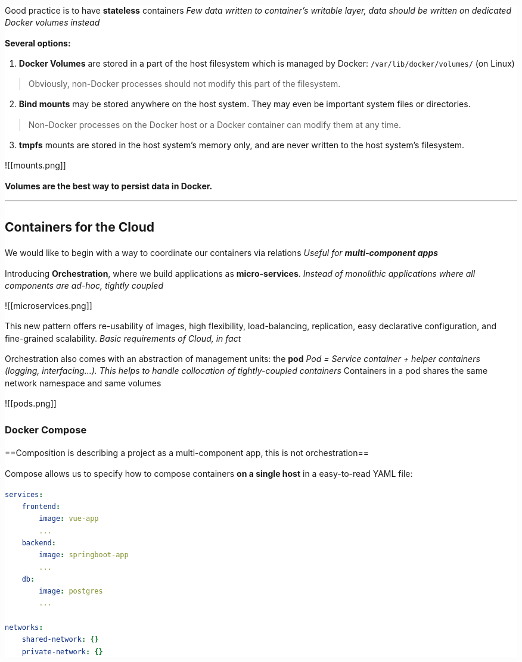 Good practice is to have **stateless** containers
	*Few data written to container’s writable layer, data should be written on dedicated Docker volumes instead*

**Several options:**

1. **Docker Volumes** are stored in a part of the host filesystem which is managed by Docker: `/var/lib/docker/volumes/` (on Linux)
> Obviously, non-Docker processes should not modify this part of the filesystem.

2. **Bind mounts** may be stored anywhere on the host system. They may even be important system files or directories.
> Non-Docker processes on the Docker host or a Docker container can modify
   them at any time.

3. **tmpfs** mounts are stored in the host system’s memory only, and are never written to the host system’s filesystem.

![[mounts.png]]

**Volumes are the best way to persist data in Docker.**


****
## Containers for the Cloud

We would like to begin with a way to coordinate our containers via relations
	*Useful for **multi-component apps***

Introducing **Orchestration**, where we build applications as **micro-services**.
	*Instead of monolithic applications where all components are ad-hoc, tightly coupled*

![[microservices.png]]

This new pattern offers re-usability of images, high flexibility, load-balancing, replication, easy declarative configuration, and fine-grained scalability.
	*Basic requirements of Cloud, in fact*

Orchestration also comes with an abstraction of management units: the **pod**
	*Pod = Service container + helper containers (logging, interfacing...). This helps to handle collocation of tightly-coupled containers*
Containers in a pod shares the same network namespace and same volumes

![[pods.png]]


### Docker Compose
==Composition is describing a project as a multi-component app, this is not orchestration==

Compose allows us to specify how to compose containers **on a single host** in a easy-to-read YAML file:
```yml
services:
	frontend:
		image: vue-app
		...
	backend:
		image: springboot-app
		...
	db:
		image: postgres
		...

networks:
	shared-network: {}
	private-network: {}
```
